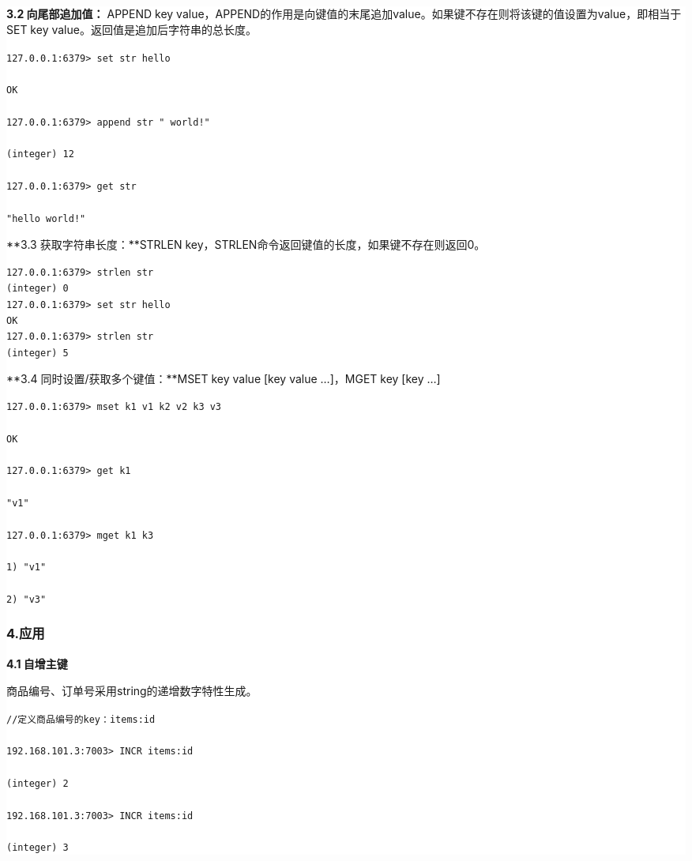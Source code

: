 **3.2 向尾部追加值：** APPEND key value，APPEND的作用是向键值的末尾追加value。如果键不存在则将该键的值设置为value，即相当于 SET key value。返回值是追加后字符串的总长度。 

```
127.0.0.1:6379> set str hello

OK

127.0.0.1:6379> append str " world!"

(integer) 12

127.0.0.1:6379> get str 

"hello world!"
```

**3.3  获取字符串长度：**STRLEN key，STRLEN命令返回键值的长度，如果键不存在则返回0。 

```
127.0.0.1:6379> strlen str 
(integer) 0
127.0.0.1:6379> set str hello
OK
127.0.0.1:6379> strlen str 
(integer) 5
```

 **3.4 同时设置/获取多个键值：**MSET key value [key value …]，MGET key [key …]

```
127.0.0.1:6379> mset k1 v1 k2 v2 k3 v3

OK

127.0.0.1:6379> get k1

"v1"

127.0.0.1:6379> mget k1 k3

1) "v1"

2) "v3"
```

### **4.应用**

**4.1 自增主键**

商品编号、订单号采用string的递增数字特性生成。

```
//定义商品编号的key：items:id

192.168.101.3:7003> INCR items:id

(integer) 2

192.168.101.3:7003> INCR items:id

(integer) 3
```
